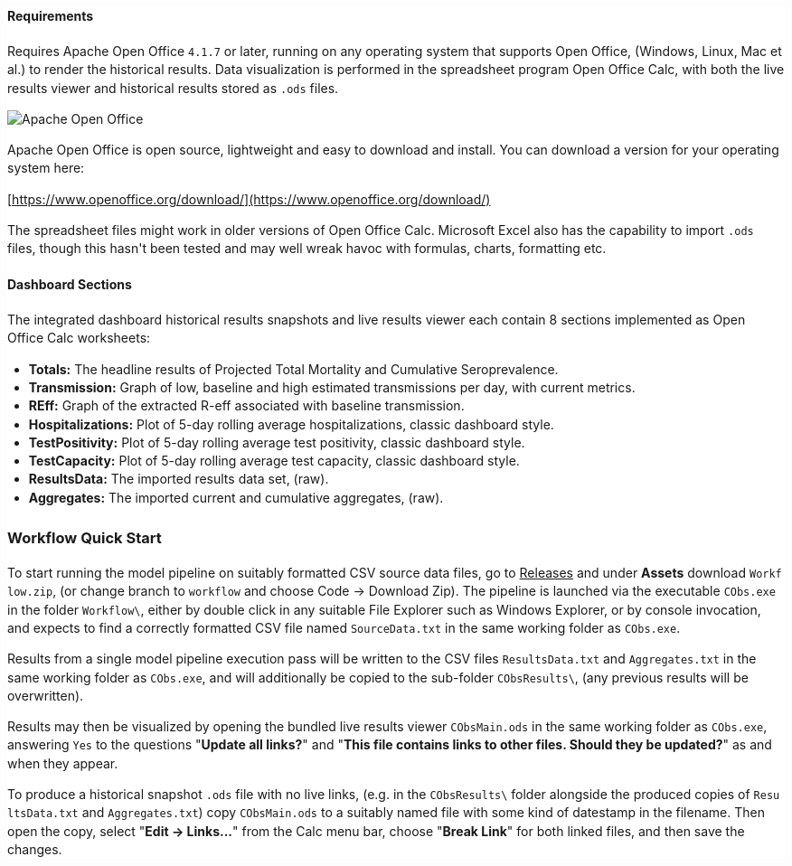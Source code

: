 #### Requirements

Requires Apache Open Office `4.1.7` or later, running on any operating system that supports Open
Office, (Windows, Linux, Mac et al.) to render the historical results. Data visualization is
performed in the spreadsheet program Open Office Calc, with both the live results viewer and
historical results stored as `.ods` files.

![Apache Open Office](https://github.com/lmw-gh-2020/CObs/blob/assets/Open-Office-Logo.png)

Apache Open Office is open source, lightweight and easy to download and install. You can
download a version for your operating system here:

[https://www.openoffice.org/download/](https://www.openoffice.org/download/)

The spreadsheet files might work in older versions of Open Office Calc. Microsoft Excel also has
the capability to import `.ods` files, though this hasn't been tested and may well wreak havoc
with formulas, charts, formatting etc.

#### Dashboard Sections

The integrated dashboard historical results snapshots and live results viewer each contain 8
sections implemented as Open Office Calc worksheets:

- **Totals:** The headline results of Projected Total Mortality and Cumulative Seroprevalence.
- **Transmission:** Graph of low, baseline and high estimated transmissions per day, with current metrics.
- **REff:** Graph of the extracted R-eff associated with baseline transmission.
- **Hospitalizations:** Plot of 5-day rolling average hospitalizations, classic dashboard style.
- **TestPositivity:** Plot of 5-day rolling average test positivity, classic dashboard style.
- **TestCapacity:** Plot of 5-day rolling average test capacity, classic dashboard style.
- **ResultsData:** The imported results data set, (raw).
- **Aggregates:** The imported current and cumulative aggregates, (raw).

### Workflow Quick Start

To start running the model pipeline on suitably formatted CSV source data files, go to
[Releases](https://github.com/lmw-gh-2020/CObs/releases) and under **Assets** download `Workflow.zip`,
(or change branch to `workflow` and choose Code -> Download Zip). The pipeline is launched via
the executable `CObs.exe` in the folder `Workflow\`, either by double click in any suitable
File Explorer such as Windows Explorer, or by console invocation, and expects to find a correctly
formatted CSV file named `SourceData.txt` in the same working folder as `CObs.exe`.

Results from a single model pipeline execution pass will be written to the CSV files
`ResultsData.txt` and `Aggregates.txt` in the same working folder as `CObs.exe`, and will
additionally be copied to the sub-folder `CObsResults\`, (any previous results will be overwritten).

Results may then be visualized by opening the bundled live results viewer `CObsMain.ods` in the
same working folder as `CObs.exe`, answering `Yes` to the questions "**Update all links?**" and
"**This file contains links to other files. Should they be updated?**" as and when they appear.

To produce a historical snapshot `.ods` file with no live links, (e.g. in the `CObsResults\` folder
alongside the produced copies of `ResultsData.txt` and `Aggregates.txt`) copy `CObsMain.ods` to
a suitably named file with some kind of datestamp in the filename. Then open the copy, select
"**Edit -> Links...**" from the Calc menu bar, choose "**Break Link**" for both linked files,
and then save the changes.
